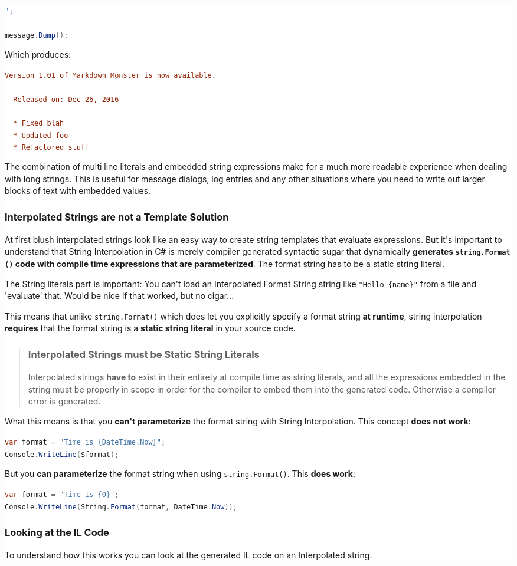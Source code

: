 ```csharp
";

message.Dump();
```	

Which produces:

```ini
Version 1.01 of Markdown Monster is now available.
  
  Released on: Dec 26, 2016  
  
  * Fixed blah
  * Updated foo
  * Refactored stuff
```

The combination of multi line literals and embedded string expressions make for a much more readable experience when dealing with long strings. This is useful for message dialogs, log entries and any other situations where you need to write out larger blocks of text with embedded values.

### Interpolated Strings are not a Template Solution
At first blush interpolated strings look like an easy way to create string templates that evaluate expressions. But it's important to understand that String Interpolation in C# is merely compiler generated syntactic sugar that dynamically **generates `string.Format()` code with compile time expressions that are parameterized**. The format string has to be a static string literal. 

The String literals part is important: You can't load an Interpolated Format String string like `"Hello {name}"` from a file and 'evaluate' that. Would be nice if that worked, but no cigar...

This means that unlike `string.Format()` which does let you explicitly specify a format string **at runtime**, string interpolation **requires** that the format string is a **static string literal** in your source code.

> ### Interpolated Strings must be Static String Literals
> Interpolated strings **have to** exist in their entirety at compile time as string literals, and all the expressions embedded in the string must be properly in scope in order for the compiler to embed them into the generated code. Otherwise a compiler error is generated.

What this means is that you **can't parameterize** the format string with String Interpolation. This concept **does not work**:

```csharp
var format = "Time is {DateTime.Now}";
Console.WriteLine($format);
```

But you **can parameterize** the format string when using `string.Format()`. This **does work**:

```csharp
var format = "Time is {0}";
Console.WriteLine(String.Format(format, DateTime.Now));
```

### Looking at the IL Code
To understand how this works you can look at the generated IL code on an Interpolated string.
